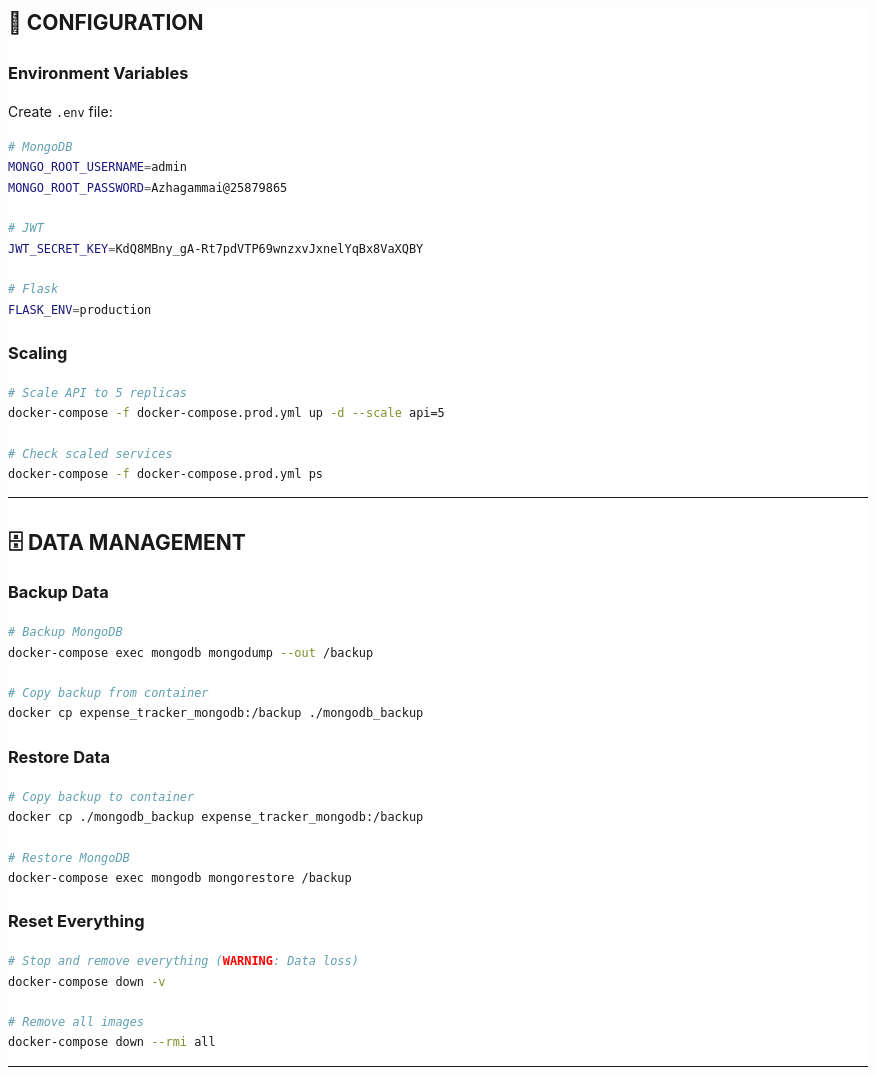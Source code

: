 
## 🔧 CONFIGURATION

### Environment Variables
Create `.env` file:
```bash
# MongoDB
MONGO_ROOT_USERNAME=admin
MONGO_ROOT_PASSWORD=Azhagammai@25879865

# JWT
JWT_SECRET_KEY=KdQ8MBny_gA-Rt7pdVTP69wnzxvJxnelYqBx8VaXQBY

# Flask
FLASK_ENV=production
```

### Scaling
```bash
# Scale API to 5 replicas
docker-compose -f docker-compose.prod.yml up -d --scale api=5

# Check scaled services
docker-compose -f docker-compose.prod.yml ps
```

---

## 🗄️ DATA MANAGEMENT

### Backup Data
```bash
# Backup MongoDB
docker-compose exec mongodb mongodump --out /backup

# Copy backup from container
docker cp expense_tracker_mongodb:/backup ./mongodb_backup
```

### Restore Data
```bash
# Copy backup to container
docker cp ./mongodb_backup expense_tracker_mongodb:/backup

# Restore MongoDB
docker-compose exec mongodb mongorestore /backup
```

### Reset Everything
```bash
# Stop and remove everything (WARNING: Data loss)
docker-compose down -v

# Remove all images
docker-compose down --rmi all
```

---